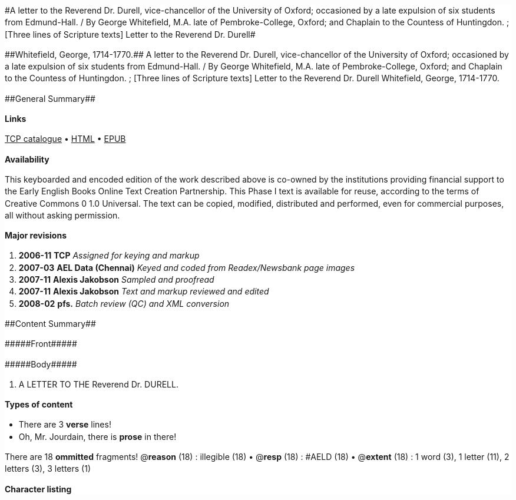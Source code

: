 #A letter to the Reverend Dr. Durell, vice-chancellor of the University of Oxford; occasioned by a late expulsion of six students from Edmund-Hall. / By George Whitefield, M.A. late of Pembroke-College, Oxford; and Chaplain to the Countess of Huntingdon. ; [Three lines of Scripture texts] Letter to the Reverend Dr. Durell#

##Whitefield, George, 1714-1770.##
A letter to the Reverend Dr. Durell, vice-chancellor of the University of Oxford; occasioned by a late expulsion of six students from Edmund-Hall. / By George Whitefield, M.A. late of Pembroke-College, Oxford; and Chaplain to the Countess of Huntingdon. ; [Three lines of Scripture texts]
Letter to the Reverend Dr. Durell
Whitefield, George, 1714-1770.

##General Summary##

**Links**

[TCP catalogue](http://www.ota.ox.ac.uk/tcp/)  • 
[HTML](http://tei.it.ox.ac.uk/tcp/Texts-HTML/free/N08/N08692.html)  • 
[EPUB](http://tei.it.ox.ac.uk/tcp/Texts-EPUB/free/N08/N08692.epub)

**Availability**

This keyboarded and encoded edition of the
	       work described above is co-owned by the institutions
	       providing financial support to the Early English Books
	       Online Text Creation Partnership. This Phase I text is
	       available for reuse, according to the terms of Creative
	       Commons 0 1.0 Universal. The text can be copied,
	       modified, distributed and performed, even for
	       commercial purposes, all without asking permission.

**Major revisions**

1. __2006-11__ __TCP__ *Assigned for keying and markup*
1. __2007-03__ __AEL Data (Chennai)__ *Keyed and coded from Readex/Newsbank page images*
1. __2007-11__ __Alexis Jakobson__ *Sampled and proofread*
1. __2007-11__ __Alexis Jakobson__ *Text and markup reviewed and edited*
1. __2008-02__ __pfs.__ *Batch review (QC) and XML conversion*

##Content Summary##

#####Front#####

#####Body#####

1. A LETTER TO THE Reverend Dr. DURELL.

**Types of content**

  * There are 3 **verse** lines!
  * Oh, Mr. Jourdain, there is **prose** in there!

There are 18 **ommitted** fragments! 
 @__reason__ (18) : illegible (18)  •  @__resp__ (18) : #AELD (18)  •  @__extent__ (18) : 1 word (3), 1 letter (11), 2 letters (3), 3 letters (1)

**Character listing**

